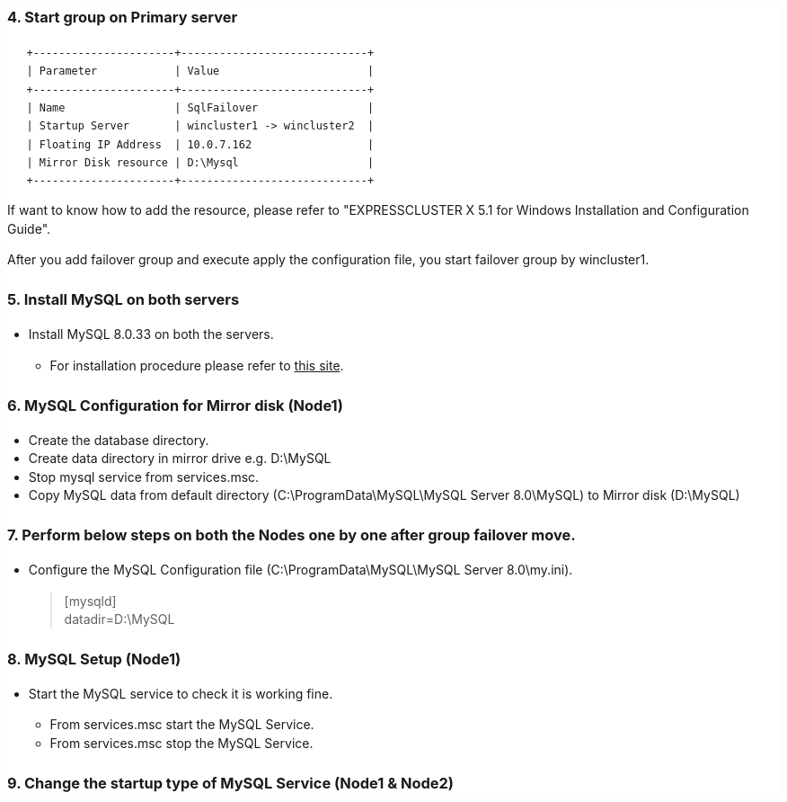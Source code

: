 ### **4. Start group on Primary server**

      
       +----------------------+-----------------------------+
       | Parameter            | Value                       |
       +----------------------+-----------------------------+
       | Name                 | SqlFailover                 |
       | Startup Server       | wincluster1 -> wincluster2  |
       | Floating IP Address  | 10.0.7.162                  |
       | Mirror Disk resource | D:\Mysql                    |
       +----------------------+-----------------------------+

 If want to know how to add the resource, please refer to "EXPRESSCLUSTER X 5.1 for Windows Installation and Configuration Guide". 

 After you add failover group and execute apply the configuration file, you start failover group by wincluster1.  
     
### **5. Install MySQL on both servers**

- Install MySQL 8.0.33 on both the servers.
    
    - For installation procedure please refer to [this site](https://dev.mysql.com/doc/mysql-installation-excerpt/8.0/en/ ).

### **6. MySQL Configuration for Mirror disk (Node1)**

- Create the database directory.
- Create data directory in mirror drive e.g. D:\MySQL
- Stop mysql service from services.msc.
- Copy MySQL data from default directory (C:\ProgramData\MySQL\MySQL Server 8.0\MySQL) to Mirror disk (D:\MySQL)
      

### **7. Perform below steps on both the Nodes one by one after group failover move.**

 - Configure the MySQL Configuration file (C:\ProgramData\MySQL\MySQL Server 8.0\my.ini).
    > [mysqld]  
    > datadir=D:\MySQL 
    

 
### **8. MySQL Setup (Node1)**
        
- Start the MySQL service to check it is working fine.
    
     - From services.msc start the MySQL Service.
     - From services.msc stop the MySQL Service.

### **9. Change the startup type of MySQL Service (Node1 & Node2)**
